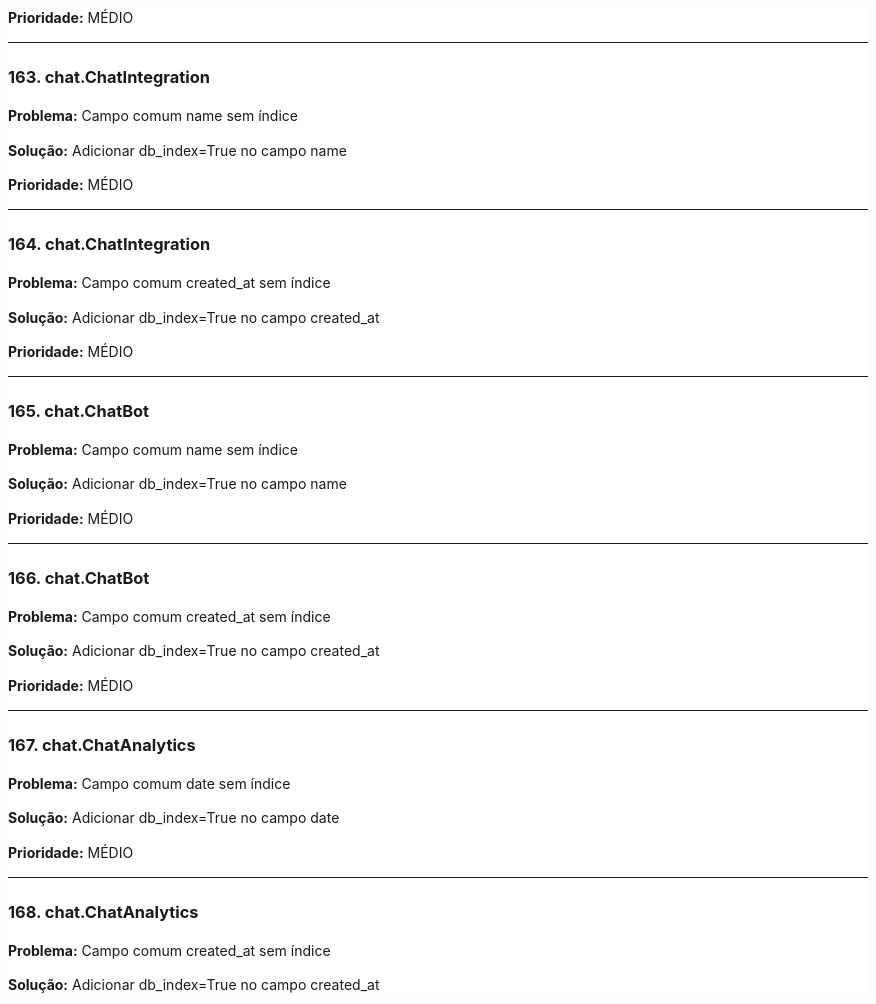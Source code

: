 **Prioridade:** MÉDIO

---

### 163. chat.ChatIntegration

**Problema:** Campo comum name sem índice

**Solução:** Adicionar db_index=True no campo name

**Prioridade:** MÉDIO

---

### 164. chat.ChatIntegration

**Problema:** Campo comum created_at sem índice

**Solução:** Adicionar db_index=True no campo created_at

**Prioridade:** MÉDIO

---

### 165. chat.ChatBot

**Problema:** Campo comum name sem índice

**Solução:** Adicionar db_index=True no campo name

**Prioridade:** MÉDIO

---

### 166. chat.ChatBot

**Problema:** Campo comum created_at sem índice

**Solução:** Adicionar db_index=True no campo created_at

**Prioridade:** MÉDIO

---

### 167. chat.ChatAnalytics

**Problema:** Campo comum date sem índice

**Solução:** Adicionar db_index=True no campo date

**Prioridade:** MÉDIO

---

### 168. chat.ChatAnalytics

**Problema:** Campo comum created_at sem índice

**Solução:** Adicionar db_index=True no campo created_at
